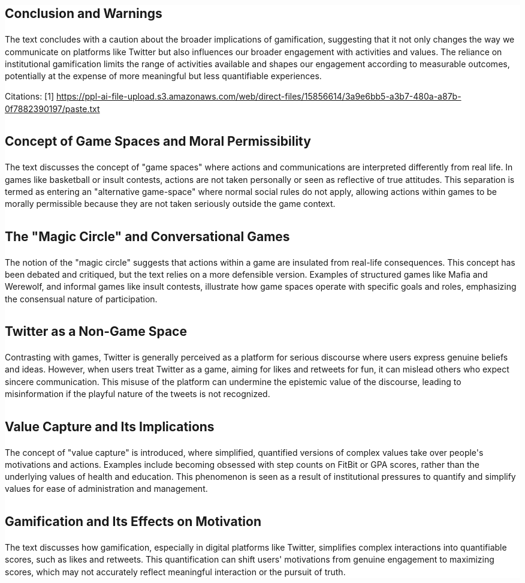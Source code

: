 ## Conclusion and Warnings

The text concludes with a caution about the broader implications of gamification, suggesting that it not only changes the way we communicate on platforms like Twitter but also influences our broader engagement with activities and values. The reliance on institutional gamification limits the range of activities available and shapes our engagement according to measurable outcomes, potentially at the expense of more meaningful but less quantifiable experiences.

Citations:
[1] https://ppl-ai-file-upload.s3.amazonaws.com/web/direct-files/15856614/3a9e6bb5-a3b7-480a-a87b-0f7882390197/paste.txt

## Concept of Game Spaces and Moral Permissibility

The text discusses the concept of "game spaces" where actions and communications are interpreted differently from real life. In games like basketball or insult contests, actions are not taken personally or seen as reflective of true attitudes. This separation is termed as entering an "alternative game-space" where normal social rules do not apply, allowing actions within games to be morally permissible because they are not taken seriously outside the game context.

## The "Magic Circle" and Conversational Games

The notion of the "magic circle" suggests that actions within a game are insulated from real-life consequences. This concept has been debated and critiqued, but the text relies on a more defensible version. Examples of structured games like Mafia and Werewolf, and informal games like insult contests, illustrate how game spaces operate with specific goals and roles, emphasizing the consensual nature of participation.

## Twitter as a Non-Game Space

Contrasting with games, Twitter is generally perceived as a platform for serious discourse where users express genuine beliefs and ideas. However, when users treat Twitter as a game, aiming for likes and retweets for fun, it can mislead others who expect sincere communication. This misuse of the platform can undermine the epistemic value of the discourse, leading to misinformation if the playful nature of the tweets is not recognized.

## Value Capture and Its Implications

The concept of "value capture" is introduced, where simplified, quantified versions of complex values take over people's motivations and actions. Examples include becoming obsessed with step counts on FitBit or GPA scores, rather than the underlying values of health and education. This phenomenon is seen as a result of institutional pressures to quantify and simplify values for ease of administration and management.

## Gamification and Its Effects on Motivation

The text discusses how gamification, especially in digital platforms like Twitter, simplifies complex interactions into quantifiable scores, such as likes and retweets. This quantification can shift users' motivations from genuine engagement to maximizing scores, which may not accurately reflect meaningful interaction or the pursuit of truth.

